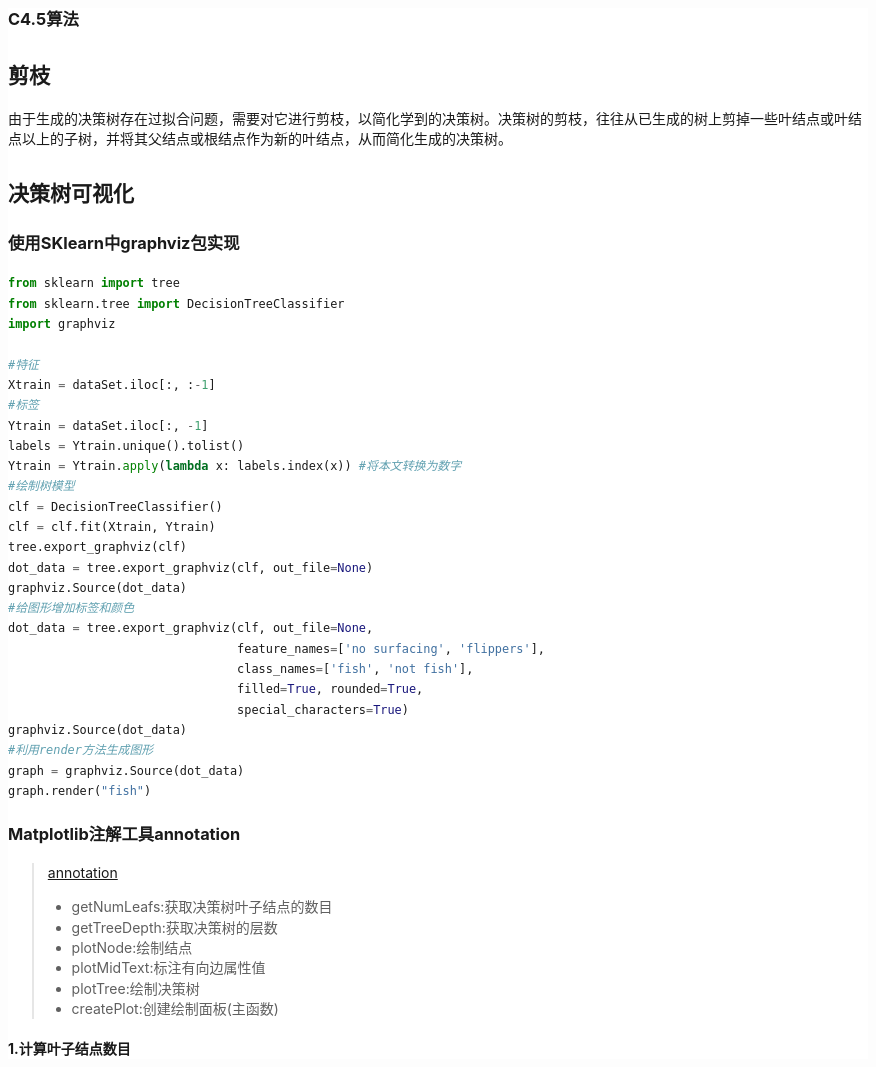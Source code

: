 ### C4.5算法

## 剪枝

由于生成的决策树存在过拟合问题，需要对它进行剪枝，以简化学到的决策树。决策树的剪枝，往往从已生成的树上剪掉一些叶结点或叶结点以上的子树，并将其父结点或根结点作为新的叶结点，从而简化生成的决策树。

## 决策树可视化

### 使用SKlearn中graphviz包实现

```python
from sklearn import tree
from sklearn.tree import DecisionTreeClassifier
import graphviz

#特征
Xtrain = dataSet.iloc[:, :-1]
#标签
Ytrain = dataSet.iloc[:, -1]
labels = Ytrain.unique().tolist()
Ytrain = Ytrain.apply(lambda x: labels.index(x)) #将本文转换为数字
#绘制树模型
clf = DecisionTreeClassifier()
clf = clf.fit(Xtrain, Ytrain)
tree.export_graphviz(clf)
dot_data = tree.export_graphviz(clf, out_file=None)
graphviz.Source(dot_data)
#给图形增加标签和颜色
dot_data = tree.export_graphviz(clf, out_file=None,
                                feature_names=['no surfacing', 'flippers'],
                                class_names=['fish', 'not fish'],
                                filled=True, rounded=True,
                                special_characters=True)
graphviz.Source(dot_data)
#利用render方法生成图形
graph = graphviz.Source(dot_data)
graph.render("fish")
```

### Matplotlib注解工具annotation

> [annotation](https://matplotlib.org/2.0.2/users/annotations.html)
>
> * getNumLeafs:获取决策树叶子结点的数目
> * getTreeDepth:获取决策树的层数
> * plotNode:绘制结点
> * plotMidText:标注有向边属性值
> * plotTree:绘制决策树
> * createPlot:创建绘制面板(主函数)

#### 1.计算叶子结点数目
